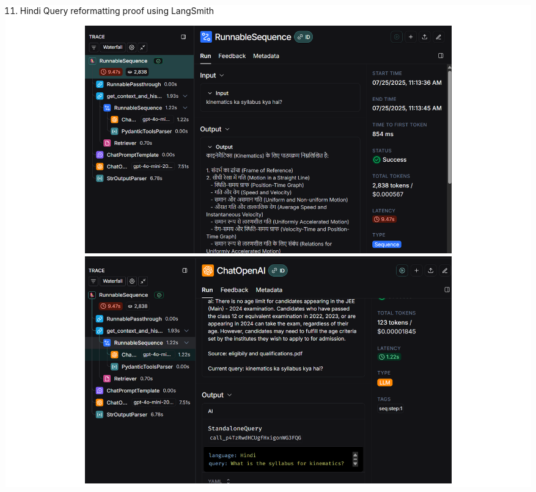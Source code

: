 11. Hindi Query reformatting proof using LangSmith
<p align="center">
  <img src="assets\hindi_query_refor.png" alt="Sample Query Response" width="600"/>
  <img src="assets\hindi_query_reform_2.png" alt="Sample Query Response" width="600"/>
</p>
